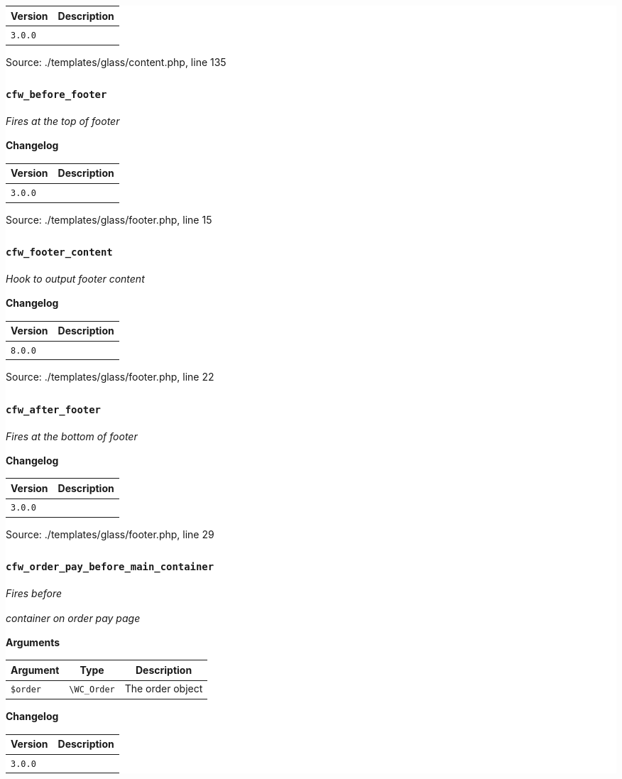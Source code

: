 Version | Description
------- | -----------
`3.0.0` | 

Source: ./templates/glass/content.php, line 135

### `cfw_before_footer`

*Fires at the top of footer*


**Changelog**

Version | Description
------- | -----------
`3.0.0` | 

Source: ./templates/glass/footer.php, line 15

### `cfw_footer_content`

*Hook to output footer content*


**Changelog**

Version | Description
------- | -----------
`8.0.0` | 

Source: ./templates/glass/footer.php, line 22

### `cfw_after_footer`

*Fires at the bottom of footer*


**Changelog**

Version | Description
------- | -----------
`3.0.0` | 

Source: ./templates/glass/footer.php, line 29

### `cfw_order_pay_before_main_container`

*Fires before <main> container on order pay page*

**Arguments**

Argument | Type | Description
-------- | ---- | -----------
`$order` | `\WC_Order` | The order object

**Changelog**

Version | Description
------- | -----------
`3.0.0` | 
